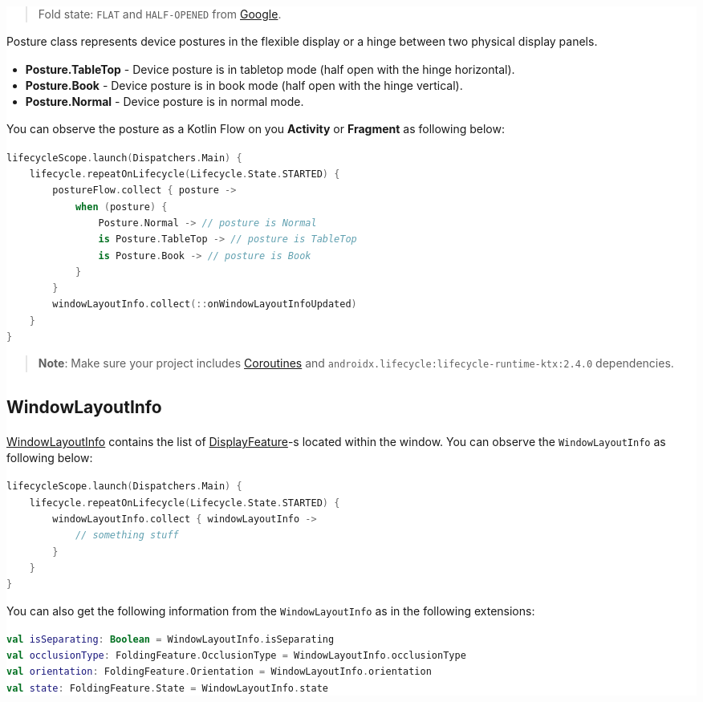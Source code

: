 > Fold state: `FLAT` and `HALF-OPENED` from [Google](https://medium.com/androiddevelopers/unbundling-the-windowmanager-fa060adb3ce9).

Posture class represents device postures in the flexible display or a hinge between two physical display panels.

- **Posture.TableTop** - Device posture is in tabletop mode (half open with the hinge horizontal).
- **Posture.Book** - Device posture is in book mode (half open with the hinge vertical).
- **Posture.Normal** - Device posture is in normal mode.

You can observe the posture as a Kotlin Flow on you **Activity** or **Fragment** as following below:

```kotlin
lifecycleScope.launch(Dispatchers.Main) {
    lifecycle.repeatOnLifecycle(Lifecycle.State.STARTED) {
        postureFlow.collect { posture ->
            when (posture) {
                Posture.Normal -> // posture is Normal
                is Posture.TableTop -> // posture is TableTop
                is Posture.Book -> // posture is Book
            }
        }
        windowLayoutInfo.collect(::onWindowLayoutInfoUpdated)
    }
}
```
> **Note**: Make sure your project includes [Coroutines](https://developer.android.com/kotlin/coroutines) and `androidx.lifecycle:lifecycle-runtime-ktx:2.4.0` dependencies.

## WindowLayoutInfo

[WindowLayoutInfo](https://developer.android.com/reference/androidx/window/layout/WindowLayoutInfo) contains the list of [DisplayFeature](https://developer.android.com/reference/androidx/window/layout/DisplayFeature)-s
located within the window. You can observe the `WindowLayoutInfo` as following below:

```kotlin
lifecycleScope.launch(Dispatchers.Main) {
    lifecycle.repeatOnLifecycle(Lifecycle.State.STARTED) {
        windowLayoutInfo.collect { windowLayoutInfo ->
            // something stuff            
        }
    }
}
```

You can also get the following information from the `WindowLayoutInfo` as in the following extensions:

```kotlin
val isSeparating: Boolean = WindowLayoutInfo.isSeparating
val occlusionType: FoldingFeature.OcclusionType = WindowLayoutInfo.occlusionType 
val orientation: FoldingFeature.Orientation = WindowLayoutInfo.orientation
val state: FoldingFeature.State = WindowLayoutInfo.state
```
